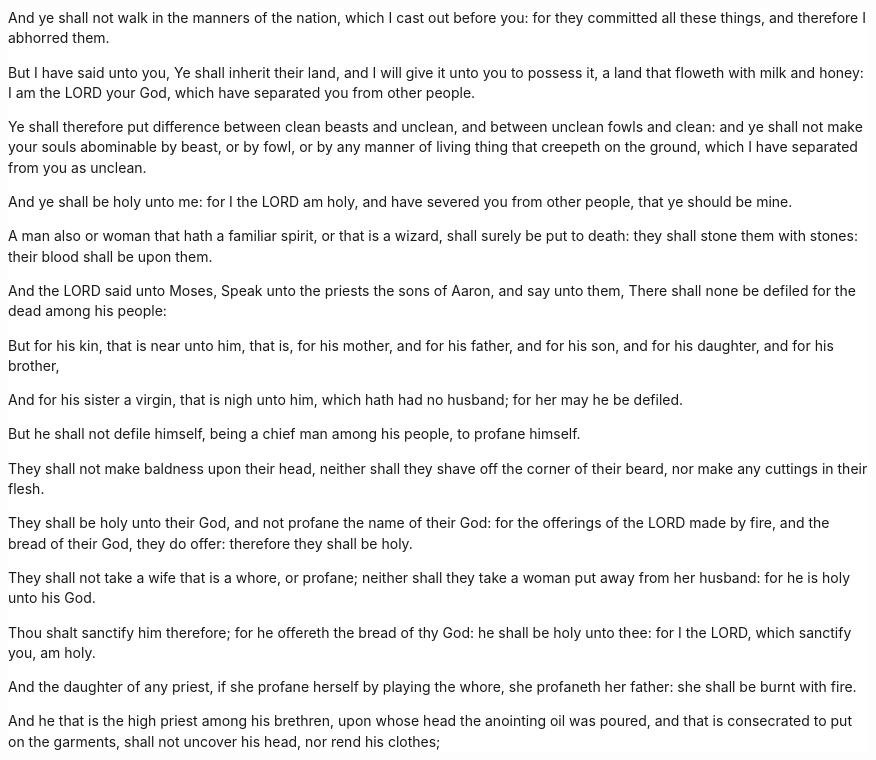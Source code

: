 <p id="kjvlev-20:23">And ye shall not walk in the manners of the nation, which I cast out before you: for they committed all these things, and therefore I abhorred them.</p>

<p id="kjvlev-20:24">But I have said unto you, Ye shall inherit their land, and I will give it unto you to possess it, a land that floweth with milk and honey: I am the LORD your God, which have separated you from other people.</p>

<p id="kjvlev-20:25">Ye shall therefore put difference between clean beasts and unclean, and between unclean fowls and clean: and ye shall not make your souls abominable by beast, or by fowl, or by any manner of living thing that creepeth on the ground, which I have separated from you as unclean.</p>

<p id="kjvlev-20:26">And ye shall be holy unto me: for I the LORD am holy, and have severed you from other people, that ye should be mine.</p>

<p id="kjvlev-20:27">A man also or woman that hath a familiar spirit, or that is a wizard, shall surely be put to death: they shall stone them with stones: their blood shall be upon them.</p>

<p id="kjvlev-21:1">And the LORD said unto Moses, Speak unto the priests the sons of Aaron, and say unto them, There shall none be defiled for the dead among his people:</p>

<p id="kjvlev-21:2">But for his kin, that is near unto him, that is, for his mother, and for his father, and for his son, and for his daughter, and for his brother,</p>

<p id="kjvlev-21:3">And for his sister a virgin, that is nigh unto him, which hath had no husband; for her may he be defiled.</p>

<p id="kjvlev-21:4">But he shall not defile himself, being a chief man among his people, to profane himself.</p>

<p id="kjvlev-21:5">They shall not make baldness upon their head, neither shall they shave off the corner of their beard, nor make any cuttings in their flesh.</p>

<p id="kjvlev-21:6">They shall be holy unto their God, and not profane the name of their God: for the offerings of the LORD made by fire, and the bread of their God, they do offer: therefore they shall be holy.</p>

<p id="kjvlev-21:7">They shall not take a wife that is a whore, or profane; neither shall they take a woman put away from her husband: for he is holy unto his God.</p>

<p id="kjvlev-21:8">Thou shalt sanctify him therefore; for he offereth the bread of thy God: he shall be holy unto thee: for I the LORD, which sanctify you, am holy.</p>

<p id="kjvlev-21:9">And the daughter of any priest, if she profane herself by playing the whore, she profaneth her father: she shall be burnt with fire.</p>

<p id="kjvlev-21:10">And he that is the high priest among his brethren, upon whose head the anointing oil was poured, and that is consecrated to put on the garments, shall not uncover his head, nor rend his clothes;</p>

